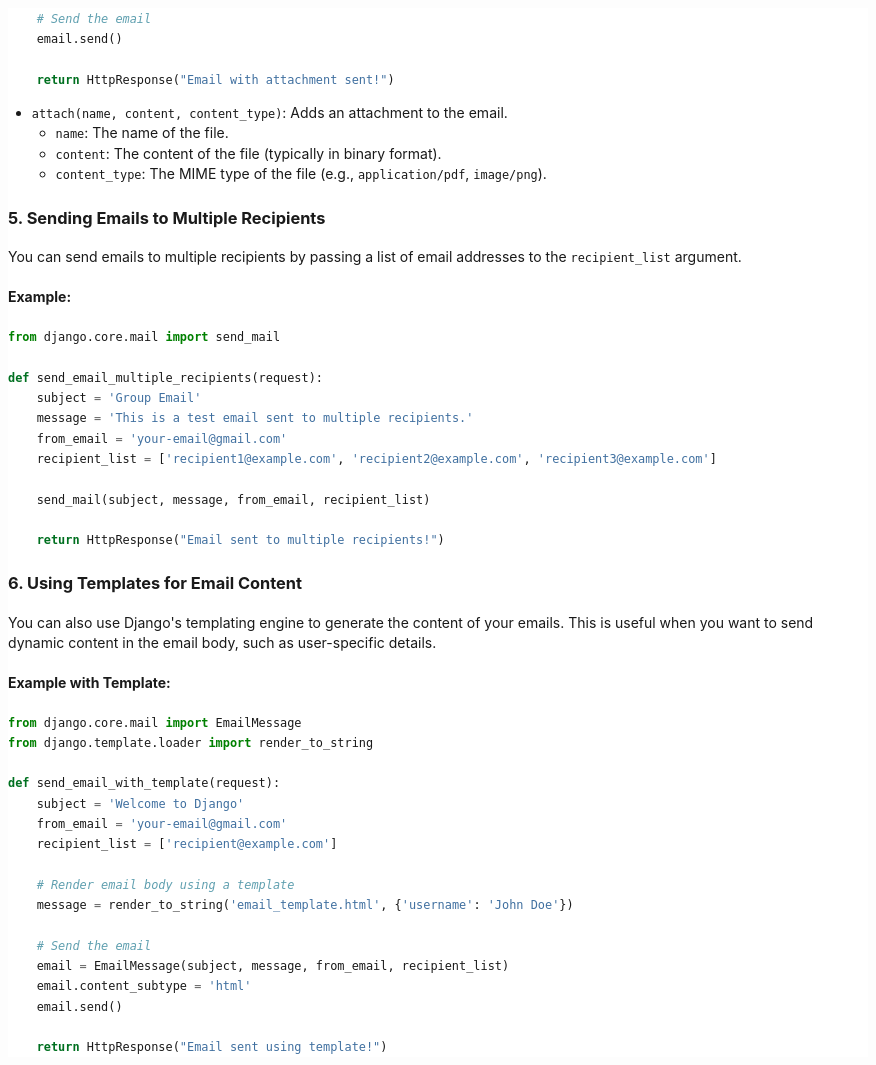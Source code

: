 ```python
    # Send the email
    email.send()
    
    return HttpResponse("Email with attachment sent!")
```

- `attach(name, content, content_type)`: Adds an attachment to the email.
  - `name`: The name of the file.
  - `content`: The content of the file (typically in binary format).
  - `content_type`: The MIME type of the file (e.g., `application/pdf`, `image/png`).

### 5. **Sending Emails to Multiple Recipients**

You can send emails to multiple recipients by passing a list of email addresses to the `recipient_list` argument.

#### Example:

```python
from django.core.mail import send_mail

def send_email_multiple_recipients(request):
    subject = 'Group Email'
    message = 'This is a test email sent to multiple recipients.'
    from_email = 'your-email@gmail.com'
    recipient_list = ['recipient1@example.com', 'recipient2@example.com', 'recipient3@example.com']
    
    send_mail(subject, message, from_email, recipient_list)
    
    return HttpResponse("Email sent to multiple recipients!")
```

### 6. **Using Templates for Email Content**

You can also use Django's templating engine to generate the content of your emails. This is useful when you want to send dynamic content in the email body, such as user-specific details.

#### Example with Template:

```python
from django.core.mail import EmailMessage
from django.template.loader import render_to_string

def send_email_with_template(request):
    subject = 'Welcome to Django'
    from_email = 'your-email@gmail.com'
    recipient_list = ['recipient@example.com']
    
    # Render email body using a template
    message = render_to_string('email_template.html', {'username': 'John Doe'})
    
    # Send the email
    email = EmailMessage(subject, message, from_email, recipient_list)
    email.content_subtype = 'html'
    email.send()
    
    return HttpResponse("Email sent using template!")
```

